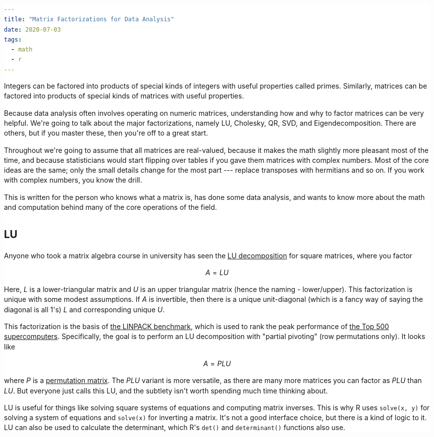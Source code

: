 ```yaml
---
title: "Matrix Factorizations for Data Analysis"
date: 2020-07-03
tags:
  - math
  - r
---
```


Integers can be factored into products of special kinds of integers with useful properties called primes. Similarly, matrices can be factored into products of special kinds of matrices with useful properties.

Because data analysis often involves operating on numeric matrices, understanding how and why to factor matrices can be very helpful. We're going to talk about the major factorizations, namely LU, Cholesky, QR, SVD, and Eigendecomposition. There are others, but if you master these, then you're off to a great start.

Throughout we're going to assume that all matrices are real-valued, because it makes the math slightly more pleasant most of the time, and because statisticians would start flipping over tables if you gave them matrices with complex numbers. Most of the core ideas are the same; only the small details change for the most part --- replace transposes with hermitians and so on. If you work with complex numbers, you know the drill.

This is written for the person who knows what a matrix is, has done some data analysis, and wants to know more about the math and computation behind many of the core operations of the field.


## LU

Anyone who took a matrix algebra course in university has seen the [LU decomposition](https://en.wikipedia.org/wiki/LU_decomposition) for square matrices, where you factor

$$ A = LU $$

Here, $L$ is a lower-triangular matrix and $U$ is an upper triangular matrix (hence the naming - lower/upper). This factorization is unique with some modest assumptions. If $A$ is invertible, then there is a unique unit-diagonal (which is a fancy way of saying the diagonal is all 1's) $L$ and corresponding unique $U$.

This factorization is the basis of [the LINPACK benchmark](https://en.wikipedia.org/wiki/LINPACK_benchmarks#HPLinpack), which is used to rank the peak performance of [the Top 500 supercomputers](https://top500.org/). Specifically, the goal is to perform an LU decomposition with "partial pivoting" (row permutations only). It looks like

$$ A = PLU $$

where $P$ is a [permutation matrix](https://en.wikipedia.org/wiki/Permutation_matrix). The $PLU$ variant is more versatile, as there are many more matrices you can factor as $PLU$ than $LU$. But everyone just calls this LU, and the subtlety isn't worth spending much time thinking about.

LU is useful for things like solving square systems of equations and computing matrix inverses. This is why R uses `solve(x, y)` for solving a system of equations and `solve(x)` for inverting a matrix. It's not a good interface choice, but there is a kind of logic to it. LU can also be used to calculate the determinant, which R's `det()` and `determinant()` functions also use.

